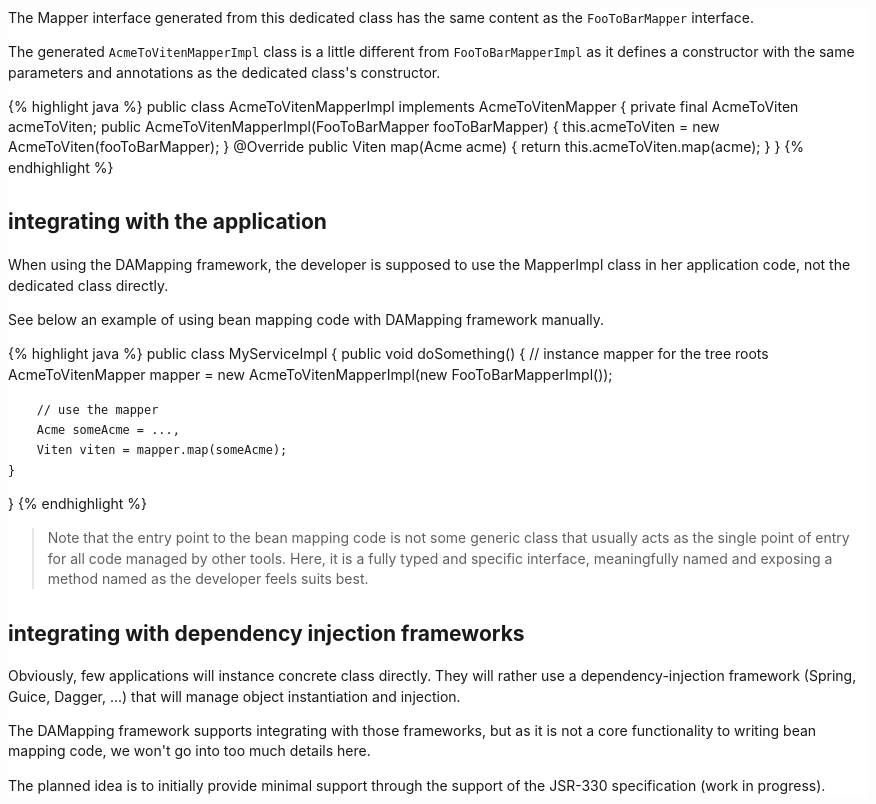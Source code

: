 The Mapper interface generated from this dedicated class has the same content as the `FooToBarMapper` interface.

The generated `AcmeToVitenMapperImpl` class is a little different from `FooToBarMapperImpl` as it defines a constructor with the same parameters and annotations as the dedicated class's constructor.

{% highlight java %}
public class AcmeToVitenMapperImpl implements AcmeToVitenMapper {
    private final AcmeToViten acmeToViten;
    public AcmeToVitenMapperImpl(FooToBarMapper fooToBarMapper) {
        this.acmeToViten = new AcmeToViten(fooToBarMapper);
    }
    @Override
    public Viten map(Acme acme) {
        return this.acmeToViten.map(acme);
    }
}
{% endhighlight %}

## integrating with the application

When using the DAMapping framework, the developer is supposed to use the MapperImpl class in her application code, not the dedicated class directly. 

See below an example of using bean mapping code with DAMapping framework manually.

{% highlight java %}
public class MyServiceImpl {
    public void doSomething() {
        // instance mapper for the tree roots   
        AcmeToVitenMapper mapper = new AcmeToVitenMapperImpl(new FooToBarMapperImpl());

        // use the mapper
        Acme someAcme = ...,
        Viten viten = mapper.map(someAcme);
    }
}
{% endhighlight %}

>Note that the entry point to the bean mapping code is not some generic class that usually acts as the single point of entry for all code managed by other tools. Here, it is a fully typed and specific interface, meaningfully named and exposing a method named as the developer feels suits best.

## integrating with dependency injection frameworks

Obviously, few applications will instance concrete class directly. They will rather use a dependency-injection framework (Spring, Guice, Dagger, ...) that will manage object instantiation and injection.

The DAMapping framework supports integrating with those frameworks, but as it is not a core functionality to writing bean mapping code, we won't go into too much details here.

The planned idea is to initially provide minimal support through the support of the JSR-330 specification (work in progress).
